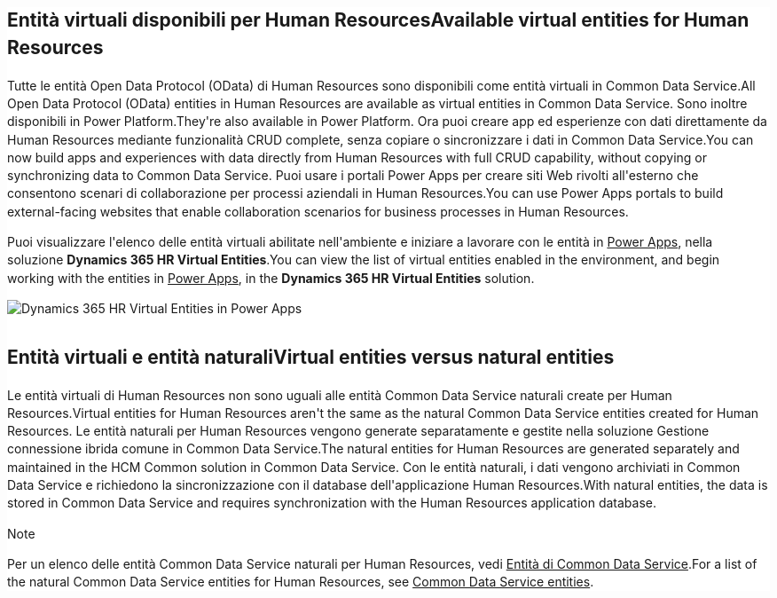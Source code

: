 ## <a name="available-virtual-entities-for-human-resources"></a><span data-ttu-id="1f1c5-111">Entità virtuali disponibili per Human Resources</span><span class="sxs-lookup"><span data-stu-id="1f1c5-111">Available virtual entities for Human Resources</span></span>

<span data-ttu-id="1f1c5-112">Tutte le entità Open Data Protocol (OData) di Human Resources sono disponibili come entità virtuali in Common Data Service.</span><span class="sxs-lookup"><span data-stu-id="1f1c5-112">All Open Data Protocol (OData) entities in Human Resources are available as virtual entities in Common Data Service.</span></span> <span data-ttu-id="1f1c5-113">Sono inoltre disponibili in Power Platform.</span><span class="sxs-lookup"><span data-stu-id="1f1c5-113">They're also available in Power Platform.</span></span> <span data-ttu-id="1f1c5-114">Ora puoi creare app ed esperienze con dati direttamente da Human Resources mediante funzionalità CRUD complete, senza copiare o sincronizzare i dati in Common Data Service.</span><span class="sxs-lookup"><span data-stu-id="1f1c5-114">You can now build apps and experiences with data directly from Human Resources with full CRUD capability, without copying or synchronizing data to Common Data Service.</span></span> <span data-ttu-id="1f1c5-115">Puoi usare i portali Power Apps per creare siti Web rivolti all'esterno che consentono scenari di collaborazione per processi aziendali in Human Resources.</span><span class="sxs-lookup"><span data-stu-id="1f1c5-115">You can use Power Apps portals to build external-facing websites that enable collaboration scenarios for business processes in Human Resources.</span></span>

<span data-ttu-id="1f1c5-116">Puoi visualizzare l'elenco delle entità virtuali abilitate nell'ambiente e iniziare a lavorare con le entità in [Power Apps](https://make.powerapps.com), nella soluzione **Dynamics 365 HR Virtual Entities**.</span><span class="sxs-lookup"><span data-stu-id="1f1c5-116">You can view the list of virtual entities enabled in the environment, and begin working with the entities in [Power Apps](https://make.powerapps.com), in the **Dynamics 365 HR Virtual Entities** solution.</span></span>

![Dynamics 365 HR Virtual Entities in Power Apps](./media/hr-admin-integration-virtual-entities-power-apps.jpg)

## <a name="virtual-entities-versus-natural-entities"></a><span data-ttu-id="1f1c5-118">Entità virtuali e entità naturali</span><span class="sxs-lookup"><span data-stu-id="1f1c5-118">Virtual entities versus natural entities</span></span>

<span data-ttu-id="1f1c5-119">Le entità virtuali di Human Resources non sono uguali alle entità Common Data Service naturali create per Human Resources.</span><span class="sxs-lookup"><span data-stu-id="1f1c5-119">Virtual entities for Human Resources aren't the same as the natural Common Data Service entities created for Human Resources.</span></span> <span data-ttu-id="1f1c5-120">Le entità naturali per Human Resources vengono generate separatamente e gestite nella soluzione Gestione connessione ibrida comune in Common Data Service.</span><span class="sxs-lookup"><span data-stu-id="1f1c5-120">The natural entities for Human Resources are generated separately and maintained in the HCM Common solution in Common Data Service.</span></span> <span data-ttu-id="1f1c5-121">Con le entità naturali, i dati vengono archiviati in Common Data Service e richiedono la sincronizzazione con il database dell'applicazione Human Resources.</span><span class="sxs-lookup"><span data-stu-id="1f1c5-121">With natural entities, the data is stored in Common Data Service and requires synchronization with the Human Resources application database.</span></span>

> [!NOTE]
> <span data-ttu-id="1f1c5-122">Per un elenco delle entità Common Data Service naturali per Human Resources, vedi [Entità di Common Data Service](https://docs.microsoft.com/dynamics365/human-resources/hr-developer-entities).</span><span class="sxs-lookup"><span data-stu-id="1f1c5-122">For a list of the natural Common Data Service entities for Human Resources, see [Common Data Service entities](https://docs.microsoft.com/dynamics365/human-resources/hr-developer-entities).</span></span>
